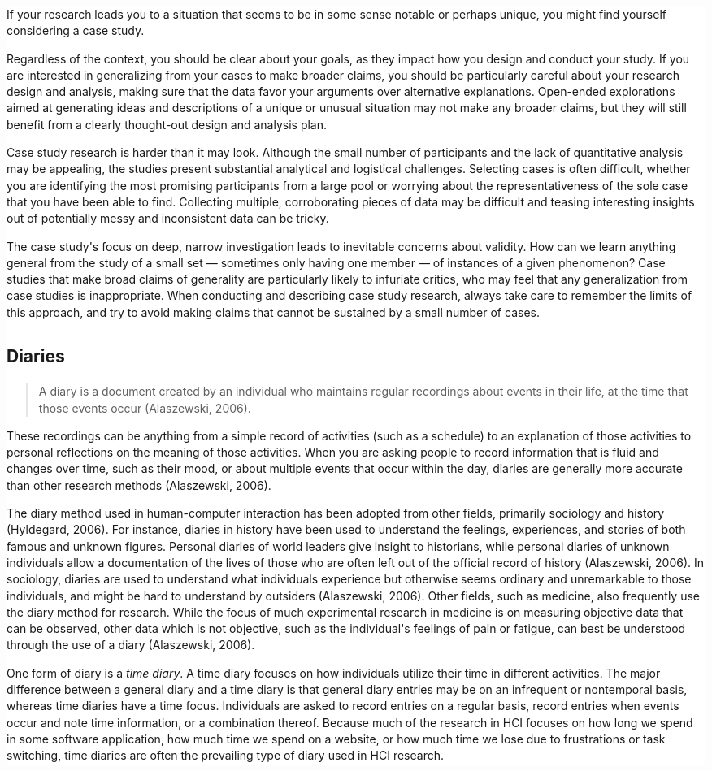 If your research leads you to a situation that seems to be in some sense notable or perhaps unique, you might find yourself considering a case study.  

Regardless of the context, you should be clear about your goals, as they impact how you design and conduct your study. If you are interested in generalizing from your cases to make broader claims, you should be particularly careful about your research design and analysis, making sure that the data favor your arguments over alternative explanations. Open-ended explorations aimed at generating ideas and descriptions of a unique or unusual situation may not make any broader claims, but they will still benefit from a clearly thought-out design and analysis plan.

Case study research is harder than it may look. Although the small number of participants and the lack of quantitative analysis may be appealing, the studies present substantial analytical and logistical challenges. Selecting cases is often difficult, whether you are identifying the most promising participants from a large pool or worrying about the representativeness of the sole case that you have been able to find. Collecting multiple, corroborating pieces of data may be difficult and teasing interesting insights out of potentially messy and inconsistent data can be tricky.

The case study's focus on deep, narrow investigation leads to inevitable concerns about validity. How can we learn anything general from the study of a small set — sometimes only having one member — of instances of a given phenomenon? Case studies that make broad claims of generality are particularly likely to infuriate critics, who may feel that any generalization from case studies is inappropriate. When conducting and describing case study research, always take care to remember the limits of this approach, and try to avoid making claims that cannot be sustained by a small number of cases.

## Diaries

> A diary is a document created by an individual who maintains regular recordings about events in their life, at the time that those events occur (Alaszewski, 2006).

These recordings can be anything from a simple record of activities (such as a schedule) to an explanation of those activities to personal reflections on the meaning of those activities. When you are asking people to record information that is fluid and changes over time, such as their mood, or about multiple events that occur within the day, diaries are generally more accurate than other research methods (Alaszewski, 2006).

The diary method used in human-computer interaction has been adopted from other fields, primarily sociology and history (Hyldegard, 2006). For instance, diaries in history have been used to understand the feelings, experiences, and stories of both famous and unknown figures. Personal diaries of world leaders give insight to historians, while personal diaries of unknown individuals allow a documentation of the lives of those who are often left out of the official record of history (Alaszewski, 2006). In sociology, diaries are used to understand what individuals experience but otherwise seems ordinary and unremarkable to those individuals, and might be hard to understand by outsiders (Alaszewski, 2006). Other fields, such as medicine, also frequently use the diary method for research. While the focus of much experimental research in medicine is on measuring objective data that can be observed, other data which is not objective, such as the individual's feelings of pain or fatigue, can best be understood through the use of a diary (Alaszewski, 2006).

One form of diary is a *time diary*. A time diary focuses on how individuals utilize their time in different activities. The major difference between a general diary and a time diary is that general diary entries may be on an infrequent or nontemporal basis, whereas time diaries have a time focus. Individuals are asked to record entries on a regular basis, record entries when events occur and note time information, or a combination thereof. Because much of the research in HCI focuses on how long we spend in some software application, how much time we spend on a website, or how much time we lose due to frustrations or task switching, time diaries are often the prevailing type of diary used in HCI research.
